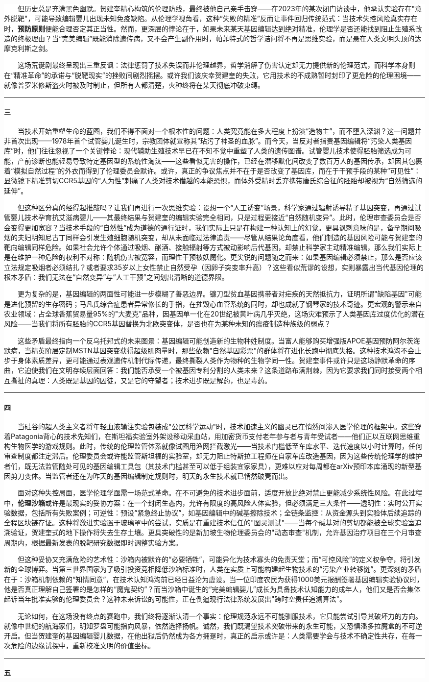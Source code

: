 &emsp;&emsp;但历史总是充满黑色幽默。贺建奎精心构筑的伦理防线，最终被他自己亲手击穿——在2023年的某次闭门访谈中，他承认实验存在"意外脱靶"，可能导致编辑婴儿出现未知免疫缺陷。从伦理学视角看，这种“失败的精准”反而让事件回归传统范式：当技术失控风险真实存在时，**预防原则**便能合理否定其正当性。然而，更深层的悖论在于，如果未来某天基因编辑达到绝对精准，伦理学是否还能找到阻止生殖系改造的终极理由？当“完美编辑”既能消除遗传病，又不会产生副作用时，帕菲特式的哲学诘问将不再是思维实验，而是悬在人类文明头顶的达摩克利斯之剑。

&emsp;&emsp;这场荒诞剧最终呈现出三重反讽：法律惩罚了技术失误而非伦理越界，哲学消解了伤害认定却无力提供新的伦理范式，而科学本身则在“精准革命”的承诺与“脱靶现实”的挫败间剧烈摇摆。或许我们该庆幸贺建奎的失败，它用技术的不成熟暂时封印了更危险的伦理困境——就像普罗米修斯盗火时被及时制止，但所有人都清楚，火种终将在某天彻底冲破束缚。

---

#### 三

&emsp;&emsp;当技术开始重塑生命的蓝图，我们不得不面对一个根本性的问题：人类究竟能在多大程度上扮演“造物主”，而不堕入深渊？这一问题并非首次出现——1978年首个试管婴儿诞生时，宗教团体就宣称其“玷污了神圣的血脉”。而今天，当反对者指责基因编辑将“污染人类基因库”时，他们往往忽视了一个关键悖论：现代辅助生殖技术早已在不知不觉中重塑了人类的遗传图谱。试管婴儿技术使得胚胎筛选成为可能，产前诊断也能轻易导致特定基因型的系统性淘汰——这些看似无害的操作，已经在潜移默化间改变了数百万人的基因传承，却因其包裹着“模拟自然过程”的外衣而得到了伦理委员会默许。或许，真正的争议焦点并不在于是否改变了基因库，而在于干预手段的某种“可见性”：显微镜下精准剪切CCR5基因的“人为性”刺痛了人类对技术僭越的本能恐惧，而体外受精时丢弃携带唐氏综合征的胚胎却被视为“自然筛选的延伸”。

&emsp;&emsp;但这种区分真的经得起推敲吗？让我们再进行一次思维实验：设想一个“人工诱变”场景，科学家通过辐射诱导精子基因突变，再通过试管婴儿技术孕育抗艾滋病婴儿——其最终结果与贺建奎的编辑实验完全相同，只是过程更接近“自然随机变异”。此时，伦理审查委员会是否会变得更加宽容？当技术手段的“自然性”成为道德的通行证时，我们实际上只是在构建一种认知上的幻觉。更具讽刺意味的是，备孕期间吸烟的夫妇明知尼古丁同样会引发生殖细胞随机突变，却从未面临过法律追责——尽管从结果论角度看，他们制造的基因风险可能与贺建奎的靶向编辑同样危险。如果社会允许个体通过吸烟、酗酒、接触辐射等方式被动影响后代基因，却禁止科学家主动精准编辑，那么我们实际上是在维护一种危险的权利不对称：随机伤害被宽容，而理性干预被妖魔化。更尖锐的问题随之而来：如果基因编辑必须禁止，那么是否应该立法规定吸烟者必须结扎？或者要求35岁以上女性禁止自然受孕（因卵子突变率升高）？这些看似荒谬的设想，实则暴露出当代基因伦理的根本矛盾：我们无法在“自然变异”与“人工干预”之间划出清晰的道德界限。

&emsp;&emsp;更为复杂的是，基因编辑的两面性可能进一步模糊了善恶边界。镰刀型贫血基因携带者对疟疾的天然抵抗力，证明所谓"缺陷基因"可能是进化预留的生存密码；马凡氏综合症患者异常修长的手指，在摧毁心血管系统的同时，却也成就了钢琴家的技术奇迹。更宏观的警示来自农业领域：占全球香蕉贸易量95%的"大麦克"品种，因基因单一化在20世纪被黄叶病几乎灭绝，这场灾难预示了人类基因库过度优化的潜在风险——当我们将所有胚胎的CCR5基因替换为北欧突变体，是否也在为某种未知的瘟疫制造种族级的弱点？

&emsp;&emsp;这些矛盾最终指向一个反乌托邦式的未来图景：基因编辑可能创造新的生物种姓制度。当富人能够购买增强版APOE基因预防阿尔茨海默病，当精英阶层定制MSTN基因突变获得超级肌肉量时，那些依赖"自然基因彩票"的群体将在进化长跑中彻底失格。这种技术鸿沟不会止步于身体素质差异，更可能通过表观遗传机制代际传递，最终撕裂人类作为物种的生物学同一性。贺建奎事件或许只是这场静默革命的序曲，它迫使我们在文明存续层面回答：我们能否承受一个被基因专利分割的人类未来？这条道路布满荆棘，因为它要求我们同时接受两个相互撕扯的真理：人类既是基因的囚徒，又是它的守望者；技术进步既是解药，也是毒药。

---

#### 四

&emsp;&emsp;当硅谷的超人类主义者将年轻血液输注实验包装成"公民科学运动"时，技术加速主义的幽灵已在悄然间渗入医学伦理的框架中。这些穿着Patagonia背心的技术先知们，在斯坦福实验室外架设移动采血站，用加密货币支付老年参与者与青年受试者——他们正以互联网思维重构生物医学的游戏规则。此时，传统的伦理监管体系就像试图用渔网拦截激光——当技术门槛低至车库水平、迭代速度以小时计算时，任何审查制度都注定滞后。伦理委员会或许能监管斯坦福的实验室，却无力阻止特斯拉工程师在自家车库改造基因，因为这些传统伦理学的维护者们，既无法监管随处可见的基因编辑工具包（其技术门槛甚至可以低于组装宜家家具），更难以应对每周都在arXiv预印本库涌现的新型基因剪刀变体。当监管者还在为昨天的基因编辑制定规则时，明天的永生技术就已悄然破壳而出。

&emsp;&emsp;面对这种失控局面，医学伦理学亟需一场范式革命。在不可避免的技术进步面前，适度开放比绝对禁止更能减少系统性风险。在此过程中，**伦理沙箱**或许是最现实的妥协方案：在一个封闭生态内，允许有限度的高风险人体实验，但必须满足三大条件——透明性：实时公开实验数据，包括所有失败案例；可逆性：预设“紧急终止协议”，如基因编辑中的碱基擦除技术；全链条监控：从资金源头到实验体后续追踪的全程区块链存证。这种将激进实验置于玻璃罩中的尝试，实质是在重建技术信任的"图灵测试"——当每个碱基对的剪切都能被全球实验室追溯验证，贺建奎式的地下操作将失去生存土壤。更具突破性的是新加坡生物伦理委员会的"动态审查"机制，允许基因治疗项目在三个月审查周期内，根据最新发表的脱靶研究数据即时调整实验方案。

&emsp;&emsp;但这种妥协又充满危险的艺术性：沙箱内被默许的“必要牺牲”，可能异化为技术寡头的免责天堂；而“可控风险”的定义权争夺，将引发新的全球博弈。当第三世界国家为了吸引投资竞相降低沙箱标准时，人类在实质上可能构建起生物技术的“污染产业转移链”。更深刻的矛盾在于：沙箱机制依赖的“知情同意”，在技术认知鸿沟前已经日益沦为虚设。当一位印度农民为获得1000美元报酬签署基因编辑实验协议时，他是否真正理解自己签署的是怎样的“魔鬼契约”？而当沙箱中诞生的“完美编辑婴儿”成长为具备技术认知能力的成年人，他们又是否会集体起诉当年批准实验的伦理委员会？这种未来诉讼的可能性，正在倒逼现行法律系统发展出"跨时空责任追溯算法"。

&emsp;&emsp;无论如何，在这场没有终点的赛跑中，我们终将逐渐认清一个事实：伦理规范永远不可能驯服技术，它只能尝试引导其破坏力的方向。就像中世纪的航海家们，明知罗盘可能指向风暴，依然选择扬帆。诚然，我们既渴望技术突破带来的永生可能，又恐惧潘多拉魔盒的不可逆开启。但当贺建奎的基因编辑婴儿数据，在他出狱后仍然成为各方拥趸时，真正的启示或许是：人类需要学会与技术不确定性共存，在每一次危险的边缘试探中，重新校准文明的价值坐标。

---

#### 五
